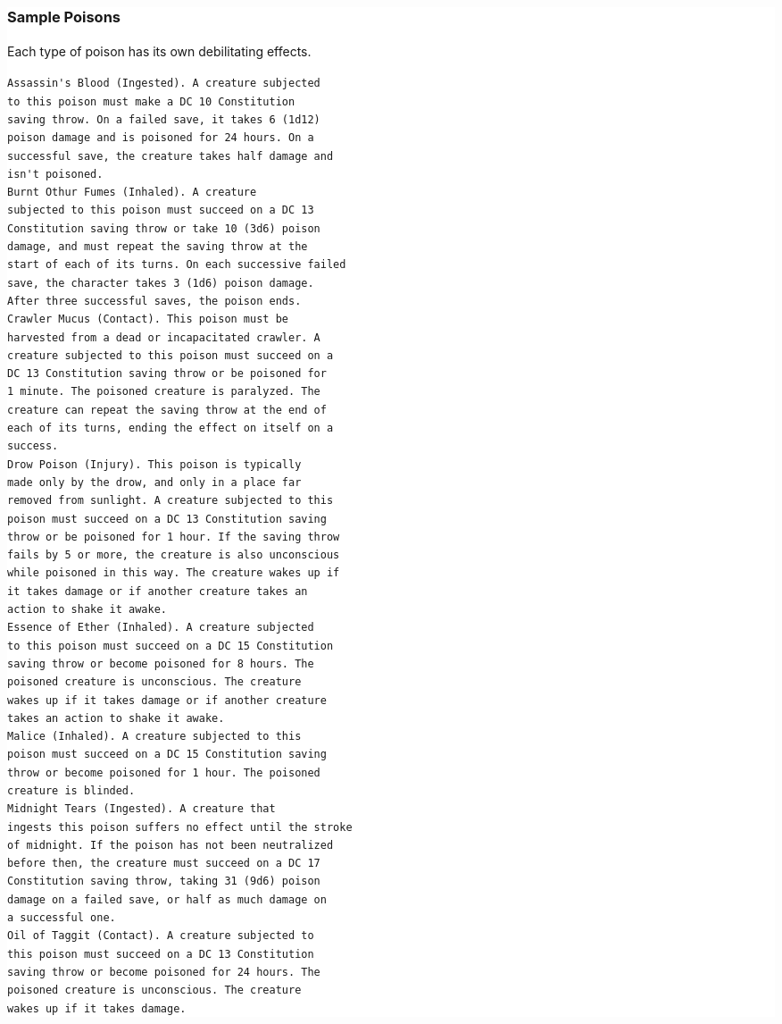 ### Sample Poisons

Each type of poison has its own debilitating effects.

```
Assassin's Blood (Ingested). A creature subjected
to this poison must make a DC 10 Constitution
saving throw. On a failed save, it takes 6 (1d12)
poison damage and is poisoned for 24 hours. On a
successful save, the creature takes half damage and
isn't poisoned.
Burnt Othur Fumes (Inhaled). A creature
subjected to this poison must succeed on a DC 13
Constitution saving throw or take 10 (3d6) poison
damage, and must repeat the saving throw at the
start of each of its turns. On each successive failed
save, the character takes 3 (1d6) poison damage.
After three successful saves, the poison ends.
Crawler Mucus (Contact). This poison must be
harvested from a dead or incapacitated crawler. A
creature subjected to this poison must succeed on a
DC 13 Constitution saving throw or be poisoned for
1 minute. The poisoned creature is paralyzed. The
creature can repeat the saving throw at the end of
each of its turns, ending the effect on itself on a
success.
Drow Poison (Injury). This poison is typically
made only by the drow, and only in a place far
removed from sunlight. A creature subjected to this
poison must succeed on a DC 13 Constitution saving
throw or be poisoned for 1 hour. If the saving throw
fails by 5 or more, the creature is also unconscious
while poisoned in this way. The creature wakes up if
it takes damage or if another creature takes an
action to shake it awake.
Essence of Ether (Inhaled). A creature subjected
to this poison must succeed on a DC 15 Constitution
saving throw or become poisoned for 8 hours. The
poisoned creature is unconscious. The creature
wakes up if it takes damage or if another creature
takes an action to shake it awake.
Malice (Inhaled). A creature subjected to this
poison must succeed on a DC 15 Constitution saving
throw or become poisoned for 1 hour. The poisoned
creature is blinded.
Midnight Tears (Ingested). A creature that
ingests this poison suffers no effect until the stroke
of midnight. If the poison has not been neutralized
before then, the creature must succeed on a DC 17
Constitution saving throw, taking 31 (9d6) poison
damage on a failed save, or half as much damage on
a successful one.
Oil of Taggit (Contact). A creature subjected to
this poison must succeed on a DC 13 Constitution
saving throw or become poisoned for 24 hours. The
poisoned creature is unconscious. The creature
wakes up if it takes damage.
```
